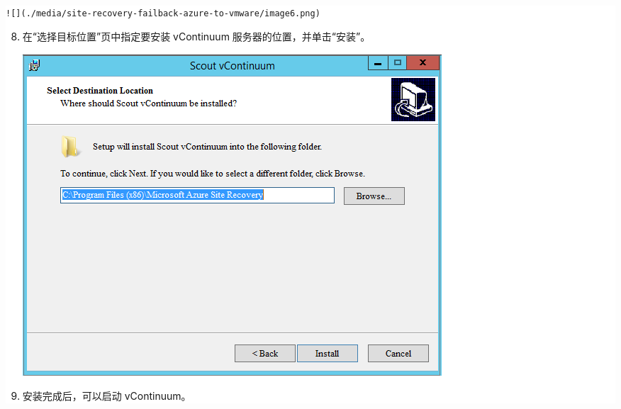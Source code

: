     ![](./media/site-recovery-failback-azure-to-vmware/image6.png)
8. 在“选择目标位置”页中指定要安装 vContinuum 服务器的位置，并单击“安装”。

   ![](./media/site-recovery-failback-azure-to-vmware/image7.png)
9. 安装完成后，可以启动 vContinuum。